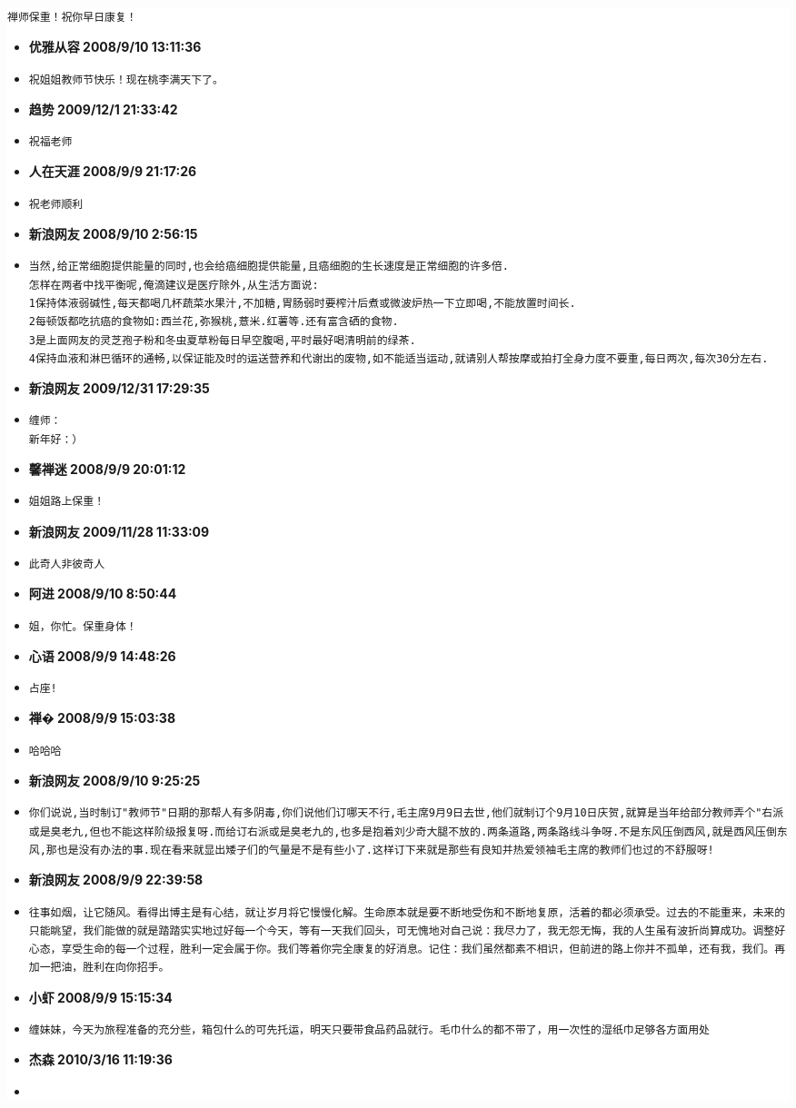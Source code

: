   ```
  禅师保重！祝你早日康复！
  ```
- **优雅从容 2008/9/10 13:11:36**
- ```
  祝姐姐教师节快乐！现在桃李满天下了。
  ```
- **趋势 2009/12/1 21:33:42**
- ```
  祝福老师
  ```
- **人在天涯 2008/9/9 21:17:26**
- ```
  祝老师顺利
  ```
- **新浪网友 2008/9/10 2:56:15**
- ```
  当然,给正常细胞提供能量的同时,也会给癌细胞提供能量,且癌细胞的生长速度是正常细胞的许多倍.
  怎样在两者中找平衡呢,俺滴建议是医疗除外,从生活方面说:
  1保持体液弱碱性,每天都喝几杯蔬菜水果汁,不加糖,胃肠弱时要榨汁后煮或微波炉热一下立即喝,不能放置时间长.
  2每顿饭都吃抗癌的食物如:西兰花,弥猴桃,薏米.红薯等.还有富含硒的食物.
  3是上面网友的灵芝孢子粉和冬虫夏草粉每日早空腹喝,平时最好喝清明前的绿茶.
  4保持血液和淋巴循环的通畅,以保证能及时的运送营养和代谢出的废物,如不能适当运动,就请别人帮按摩或拍打全身力度不要重,每日两次,每次30分左右.
  ```
- **新浪网友 2009/12/31 17:29:35**
- ```
  缠师：
  新年好：）
  ```
- **馨禅迷 2008/9/9 20:01:12**
- ```
  姐姐路上保重！
  ```
- **新浪网友 2009/11/28 11:33:09**
- ```
  此奇人非彼奇人
  ```
- **阿进 2008/9/10 8:50:44**
- ```
  姐，你忙。保重身体！
  ```
- **心语 2008/9/9 14:48:26**
- ```
  占座!
  ```
- **禅� 2008/9/9 15:03:38**
- ```
  哈哈哈
  ```
- **新浪网友 2008/9/10 9:25:25**
- ```
  你们说说,当时制订"教师节"日期的那帮人有多阴毒,你们说他们订哪天不行,毛主席9月9日去世,他们就制订个9月10日庆贺,就算是当年给部分教师弄个"右派或是臭老九,但也不能这样阶级报复呀.而给订右派或是臭老九的,也多是抱着刘少奇大腿不放的.两条道路,两条路线斗争呀.不是东风压倒西风,就是西风压倒东风,那也是没有办法的事.现在看来就显出矮子们的气量是不是有些小了.这样订下来就是那些有良知并热爱领袖毛主席的教师们也过的不舒服呀!
  ```
- **新浪网友 2008/9/9 22:39:58**
- ```
  往事如烟，让它随风。看得出博主是有心结，就让岁月将它慢慢化解。生命原本就是要不断地受伤和不断地复原，活着的都必须承受。过去的不能重来，未来的只能眺望，我们能做的就是踏踏实实地过好每一个今天，等有一天我们回头，可无愧地对自己说：我尽力了，我无怨无悔，我的人生虽有波折尚算成功。调整好心态，享受生命的每一个过程，胜利一定会属于你。我们等着你完全康复的好消息。记住：我们虽然都素不相识，但前进的路上你并不孤单，还有我，我们。再加一把油，胜利在向你招手。
  ```
- **小虾 2008/9/9 15:15:34**
- ```
  缠妹妹，今天为旅程准备的充分些，箱包什么的可先托运，明天只要带食品药品就行。毛巾什么的都不带了，用一次性的湿纸巾足够各方面用处
  ```
- **杰森 2010/3/16 11:19:36**
- ```
  ```